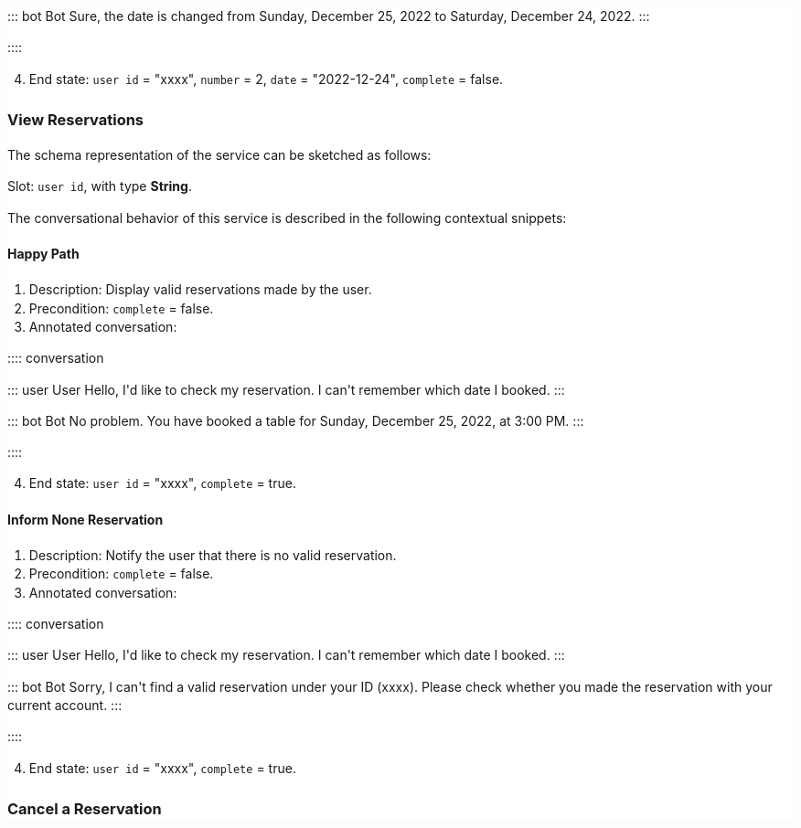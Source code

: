 ::: bot Bot
Sure, the date is changed from Sunday, December 25, 2022 to Saturday, December 24, 2022.
:::

::::

4. End state: `user id` = "xxxx", `number` = 2, `date` = "2022-12-24", `complete` = false.

### View Reservations

The schema representation of the service can be sketched as follows:

Slot: `user id`, with type **String**.

The conversational behavior of this service is described in the following contextual snippets:

#### Happy Path

1. Description: Display valid reservations made by the user.
2. Precondition: `complete` = false.
3. Annotated conversation:

:::: conversation

::: user User
Hello, I'd like to check my reservation. I can't remember which date I booked.
:::

::: bot Bot
No problem. You have booked a table for Sunday, December 25, 2022, at 3:00 PM.
:::

::::

4. End state: `user id` = "xxxx", `complete` = true.

#### Inform None Reservation

1. Description: Notify the user that there is no valid reservation.
2. Precondition: `complete` = false.
3. Annotated conversation:

:::: conversation

::: user User
Hello, I'd like to check my reservation. I can't remember which date I booked.
:::

::: bot Bot
Sorry, I can't find a valid reservation under your ID (xxxx). Please check whether you made the reservation with your current account.
:::

::::

4. End state: `user id` = "xxxx", `complete` = true.

### Cancel a Reservation
